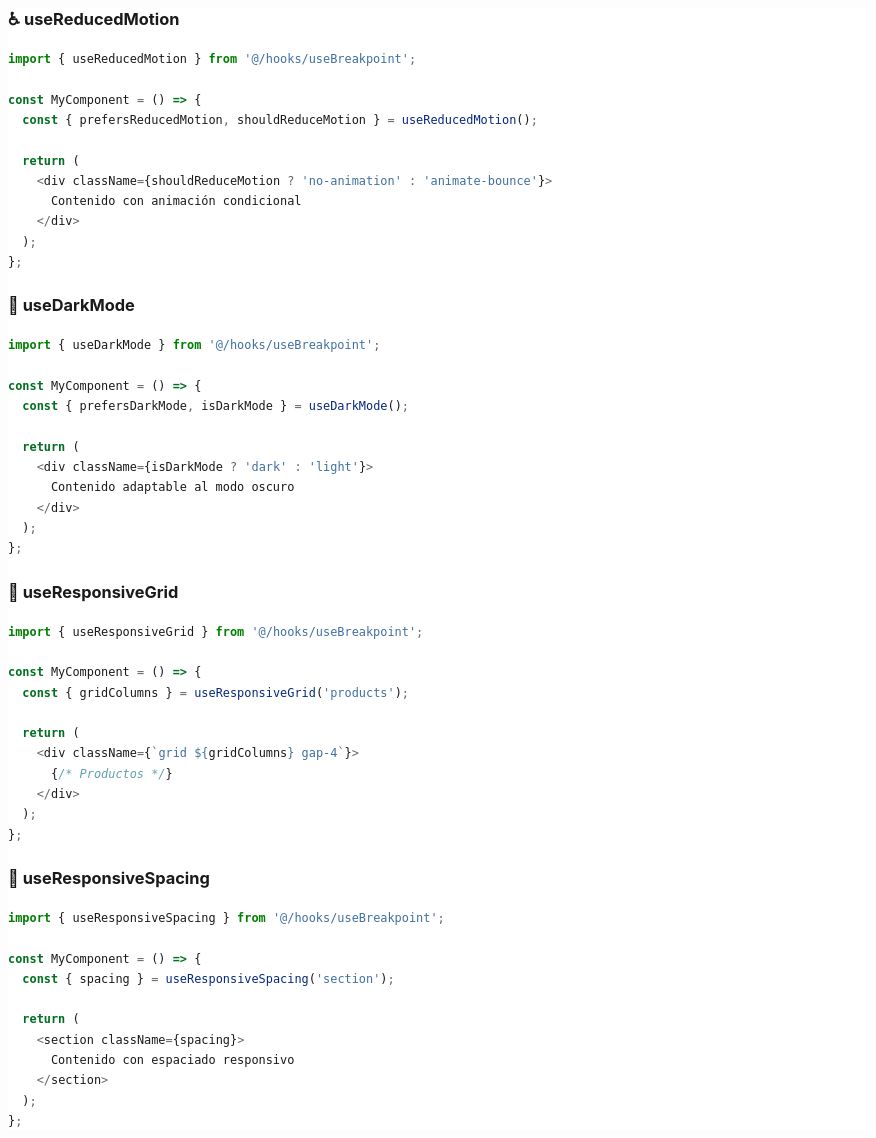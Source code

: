 ### ♿ **useReducedMotion**

```typescript
import { useReducedMotion } from '@/hooks/useBreakpoint';

const MyComponent = () => {
  const { prefersReducedMotion, shouldReduceMotion } = useReducedMotion();

  return (
    <div className={shouldReduceMotion ? 'no-animation' : 'animate-bounce'}>
      Contenido con animación condicional
    </div>
  );
};
```

### 🌙 **useDarkMode**

```typescript
import { useDarkMode } from '@/hooks/useBreakpoint';

const MyComponent = () => {
  const { prefersDarkMode, isDarkMode } = useDarkMode();

  return (
    <div className={isDarkMode ? 'dark' : 'light'}>
      Contenido adaptable al modo oscuro
    </div>
  );
};
```

### 🔲 **useResponsiveGrid**

```typescript
import { useResponsiveGrid } from '@/hooks/useBreakpoint';

const MyComponent = () => {
  const { gridColumns } = useResponsiveGrid('products');

  return (
    <div className={`grid ${gridColumns} gap-4`}>
      {/* Productos */}
    </div>
  );
};
```

### 📏 **useResponsiveSpacing**

```typescript
import { useResponsiveSpacing } from '@/hooks/useBreakpoint';

const MyComponent = () => {
  const { spacing } = useResponsiveSpacing('section');

  return (
    <section className={spacing}>
      Contenido con espaciado responsivo
    </section>
  );
};
```

